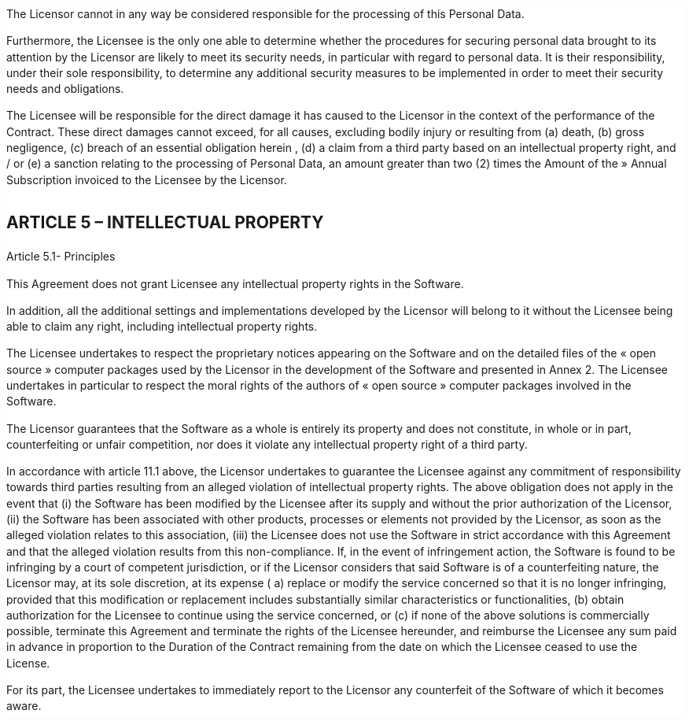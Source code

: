 The Licensor cannot in any way be considered responsible for the processing of this Personal Data.

Furthermore, the Licensee is the only one able to determine whether the procedures for securing personal data brought to its attention by the Licensor are likely to meet its security needs, in particular with regard to personal data. It is their responsibility, under their sole responsibility, to determine any additional security measures to be implemented in order to meet their security needs and obligations.

The Licensee will be responsible for the direct damage it has caused to the Licensor in the context of the performance of the Contract. These direct damages cannot exceed, for all causes, excluding bodily injury or resulting from (a) death, (b) gross negligence, (c) breach of an essential obligation herein , (d) a claim from a third party based on an intellectual property right, and / or (e) a sanction relating to the processing of Personal Data, an amount greater than two (2) times the Amount of the  » Annual Subscription invoiced to the Licensee by the Licensor.



## ARTICLE 5 – INTELLECTUAL PROPERTY
Article 5.1- Principles

This Agreement does not grant Licensee any intellectual property rights in the Software.

In addition, all the additional settings and implementations developed by the Licensor will belong to it without the Licensee being able to claim any right, including intellectual property rights.

The Licensee undertakes to respect the proprietary notices appearing on the Software and on the detailed files of the « open source » computer packages used by the Licensor in the development of the Software and presented in Annex 2. The Licensee undertakes in particular to respect the moral rights of the authors of « open source » computer packages involved in the Software.

The Licensor guarantees that the Software as a whole is entirely its property and does not constitute, in whole or in part, counterfeiting or unfair competition, nor does it violate any intellectual property right of a third party.

In accordance with article 11.1 above, the Licensor undertakes to guarantee the Licensee against any commitment of responsibility towards third parties resulting from an alleged violation of intellectual property rights. The above obligation does not apply in the event that (i) the Software has been modified by the Licensee after its supply and without the prior authorization of the Licensor, (ii) the Software has been associated with other products, processes or elements not provided by the Licensor, as soon as the alleged violation relates to this association, (iii) the Licensee does not use the Software in strict accordance with this Agreement and that the alleged violation results from this non-compliance. If, in the event of infringement action, the Software is found to be infringing by a court of competent jurisdiction, or if the Licensor considers that said Software is of a counterfeiting nature, the Licensor may, at its sole discretion, at its expense ( a) replace or modify the service concerned so that it is no longer infringing, provided that this modification or replacement includes substantially similar characteristics or functionalities, (b) obtain authorization for the Licensee to continue using the service concerned, or (c) if none of the above solutions is commercially possible, terminate this Agreement and terminate the rights of the Licensee hereunder, and reimburse the Licensee any sum paid in advance in proportion to the Duration of the Contract remaining from the date on which the Licensee ceased to use the License.

For its part, the Licensee undertakes to immediately report to the Licensor any counterfeit of the Software of which it becomes aware.


